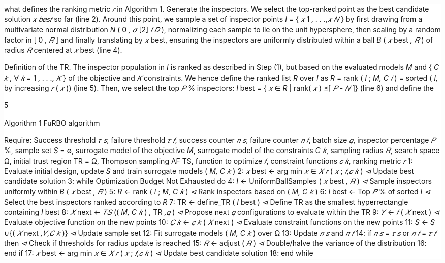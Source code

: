 what defines the ranking metric _𝑟_ in Algorithm 1.
Generate the inspectors. We select the top-ranked point as the best candidate solution _𝑥_ _𝑏𝑒𝑠𝑡_ so
far (line 2). Around this point, we sample a set of inspector points _I_ = { _𝑥_ 1 _, . . .,𝑥_ _𝑁_ } by first drawing
from a multivariate normal distribution _N_ ( 0 _, 𝜎_ [2] _𝐼_ _𝐷_ ), normalizing each sample to lie on the unit
hypersphere, then scaling by a random factor in [ 0 _, 𝑅_ ] and finally translating by _𝑥_ best, ensuring the
inspectors are uniformly distributed within a ball _B_ ( _𝑥_ best _, 𝑅_ ) of radius _𝑅_ centered at _𝑥_ best (line 4).

Definition of the TR. The inspector population in _I_ is ranked as described in Step (1), but based
on the evaluated models _M_ and { _C_ _𝑘_ _,_ ∀ _𝑘_ = 1 _, . . ., 𝐾_ } of the objective and _𝐾_ constraints. We hence
define the ranked list _R_ over _I_ as _R_ = rank ( _I_ ; _M, C_ _𝑖_ ) = sorted ( _I,_ by increasing _𝑟_ ( _𝑥_ )) (line 5).
Then, we select the top _𝑃_ % inspectors: _I_ best = { _𝑥_ ∈ _R_ | rank( _𝑥_ ) ≤⌈ _𝑃_ - _𝑁_ ⌉} (line 6) and define the


5


Algorithm 1 FuRBO algorithm


Require: Success threshold _𝜏_ _𝑠_, failure threshold _𝜏_ _𝑓_, success counter _𝑛_ _𝑠_, failure counter _𝑛_ _𝑓_, batch size
_𝑞_, inspector percentage _𝑃_ %, sample set _S_ = ∅, surrogate model of the objective _M_, surrogate
model of the constraints _C_ _𝑘_, sampling radius _𝑅_, search space Ω, initial trust region TR = Ω,
Thompson sampling AF TS, function to optimize _𝑓_, constraint functions _𝑐_ _𝑘_, ranking metric _𝑟_
1: Evaluate initial design, update _S_ and train surrogate models ( _M, C_ _𝑘_ )
2: _𝑥_ best ← arg min _𝑥_ ∈ _𝑋_ _𝑟_ ( _𝑥_ ; _𝑓,𝑐_ _𝑘_ ) _⊲_ Update best candidate solution
3: while Optimization Budget Not Exhausted do
4: _I_ ← UniformBallSamples ( _𝑥_ best _, 𝑅_ ) _⊲_ Sample inspectors uniformly within _B_ ( _𝑥_ best _, 𝑅_ )
5: _R_ ← rank ( _I_ ; _M, C_ _𝑘_ ) _⊲_ Rank inspectors based on ( _M, C_ _𝑘_ )
6: _I_ best ← Top _𝑃_ % of sorted _I_ _⊲_ Select the best inspectors ranked according to _R_
7: TR ← define_TR ( _I_ best ) _⊲_ Define TR as the smallest hyperrectangle containing _I_ best
8: _𝑋_ next ← _𝑇𝑆_ (( _M, C_ _𝑘_ ) _,_ TR _,𝑞_ ) _⊲_ Propose next _𝑞_ configurations to evaluate within the TR
9: _𝑌_ ← _𝑓_ ( _𝑋_ next ) _⊲_ Evaluate objective function on the new points
10: _𝐶_ _𝑘_ ← _𝑐_ _𝑘_ ( _𝑋_ next ) _⊲_ Evaluate constraint functions on the new points
11: _S_ ← _S_ ∪{( _𝑋_ next _,𝑌,𝐶_ _𝑘_ )} _⊲_ Update sample set
12: Fit surrogate models ( _M, C_ _𝑘_ ) over Ω
13: Update _𝑛_ _𝑠_ and _𝑛_ _𝑓_
14: if _𝑛_ _𝑠_ = _𝜏_ _𝑠_ or _𝑛_ _𝑓_ = _𝜏_ _𝑓_ then _⊲_ Check if thresholds for radius update is reached
15: _𝑅_ ← adjust ( _𝑅_ ) _⊲_ Double/halve the variance of the distribution
16: end if
17: _𝑥_ best ← arg min _𝑥_ ∈ _𝑋_ _𝑟_ ( _𝑥_ ; _𝑓,𝑐_ _𝑘_ ) _⊲_ Update best candidate solution
18: end while
